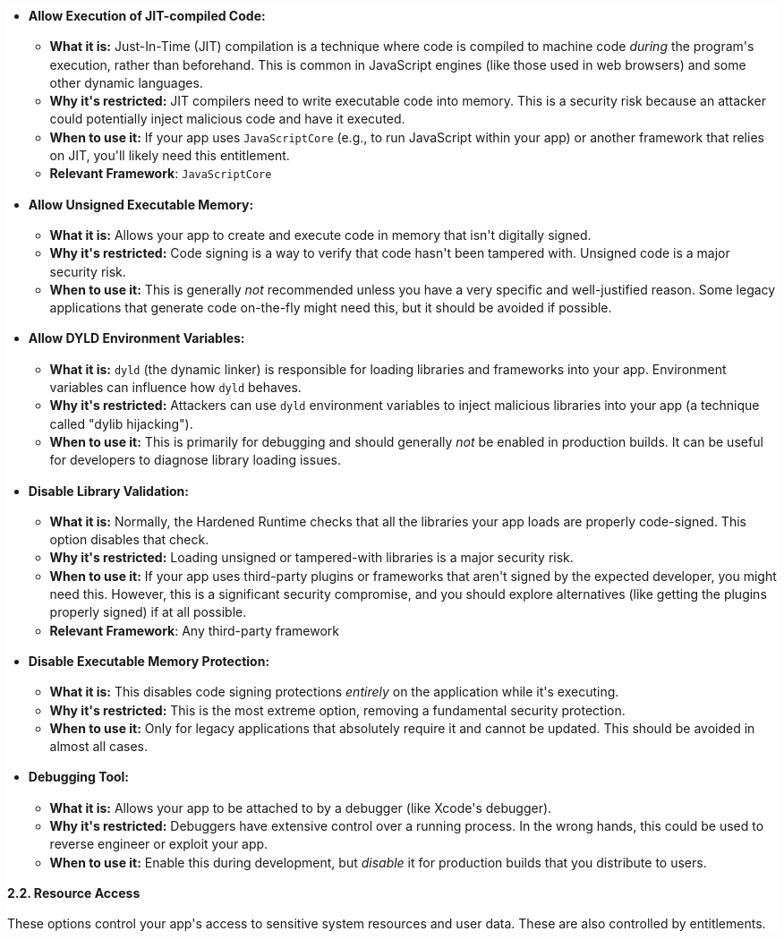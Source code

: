 *   **Allow Execution of JIT-compiled Code:**
    *   **What it is:** Just-In-Time (JIT) compilation is a technique where code is compiled to machine code *during* the program's execution, rather than beforehand.  This is common in JavaScript engines (like those used in web browsers) and some other dynamic languages.
    *   **Why it's restricted:** JIT compilers need to write executable code into memory.  This is a security risk because an attacker could potentially inject malicious code and have it executed.
    *   **When to use it:**  If your app uses `JavaScriptCore` (e.g., to run JavaScript within your app) or another framework that relies on JIT, you'll likely need this entitlement.
    *  **Relevant Framework**: `JavaScriptCore`

*   **Allow Unsigned Executable Memory:**
    *   **What it is:**  Allows your app to create and execute code in memory that isn't digitally signed.
    *   **Why it's restricted:** Code signing is a way to verify that code hasn't been tampered with.  Unsigned code is a major security risk.
    *   **When to use it:**  This is generally *not* recommended unless you have a very specific and well-justified reason.  Some legacy applications that generate code on-the-fly might need this, but it should be avoided if possible.

*   **Allow DYLD Environment Variables:**
    *   **What it is:**  `dyld` (the dynamic linker) is responsible for loading libraries and frameworks into your app.  Environment variables can influence how `dyld` behaves.
    *   **Why it's restricted:** Attackers can use `dyld` environment variables to inject malicious libraries into your app (a technique called "dylib hijacking").
    *   **When to use it:**  This is primarily for debugging and should generally *not* be enabled in production builds.  It can be useful for developers to diagnose library loading issues.

*   **Disable Library Validation:**
    *   **What it is:**  Normally, the Hardened Runtime checks that all the libraries your app loads are properly code-signed.  This option disables that check.
    *   **Why it's restricted:**  Loading unsigned or tampered-with libraries is a major security risk.
    *   **When to use it:**  If your app uses third-party plugins or frameworks that aren't signed by the expected developer, you might need this.  However, this is a significant security compromise, and you should explore alternatives (like getting the plugins properly signed) if at all possible.
    * **Relevant Framework**: Any third-party framework

*   **Disable Executable Memory Protection:**
    *   **What it is:** This disables code signing protections *entirely* on the application while it's executing.
    *   **Why it's restricted:**  This is the most extreme option, removing a fundamental security protection.
    *   **When to use it:**  Only for legacy applications that absolutely require it and cannot be updated.  This should be avoided in almost all cases.

*   **Debugging Tool:**
    *   **What it is:**  Allows your app to be attached to by a debugger (like Xcode's debugger).
    *   **Why it's restricted:**  Debuggers have extensive control over a running process.  In the wrong hands, this could be used to reverse engineer or exploit your app.
    *   **When to use it:**  Enable this during development, but *disable* it for production builds that you distribute to users.

**2.2. Resource Access**

These options control your app's access to sensitive system resources and user data.  These are also controlled by entitlements.
